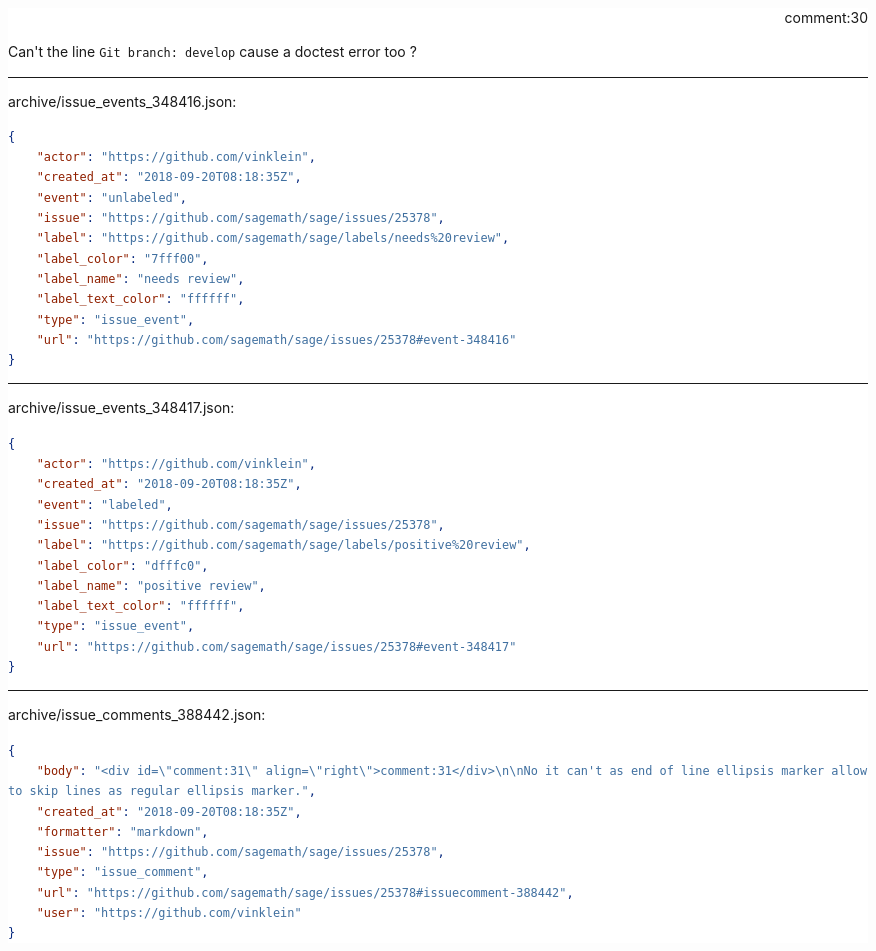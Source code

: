 <div id="comment:30" align="right">comment:30</div>

Can't the line `Git branch: develop` cause a doctest error too ?



---

archive/issue_events_348416.json:
```json
{
    "actor": "https://github.com/vinklein",
    "created_at": "2018-09-20T08:18:35Z",
    "event": "unlabeled",
    "issue": "https://github.com/sagemath/sage/issues/25378",
    "label": "https://github.com/sagemath/sage/labels/needs%20review",
    "label_color": "7fff00",
    "label_name": "needs review",
    "label_text_color": "ffffff",
    "type": "issue_event",
    "url": "https://github.com/sagemath/sage/issues/25378#event-348416"
}
```



---

archive/issue_events_348417.json:
```json
{
    "actor": "https://github.com/vinklein",
    "created_at": "2018-09-20T08:18:35Z",
    "event": "labeled",
    "issue": "https://github.com/sagemath/sage/issues/25378",
    "label": "https://github.com/sagemath/sage/labels/positive%20review",
    "label_color": "dfffc0",
    "label_name": "positive review",
    "label_text_color": "ffffff",
    "type": "issue_event",
    "url": "https://github.com/sagemath/sage/issues/25378#event-348417"
}
```



---

archive/issue_comments_388442.json:
```json
{
    "body": "<div id=\"comment:31\" align=\"right\">comment:31</div>\n\nNo it can't as end of line ellipsis marker allow to skip lines as regular ellipsis marker.",
    "created_at": "2018-09-20T08:18:35Z",
    "formatter": "markdown",
    "issue": "https://github.com/sagemath/sage/issues/25378",
    "type": "issue_comment",
    "url": "https://github.com/sagemath/sage/issues/25378#issuecomment-388442",
    "user": "https://github.com/vinklein"
}
```
